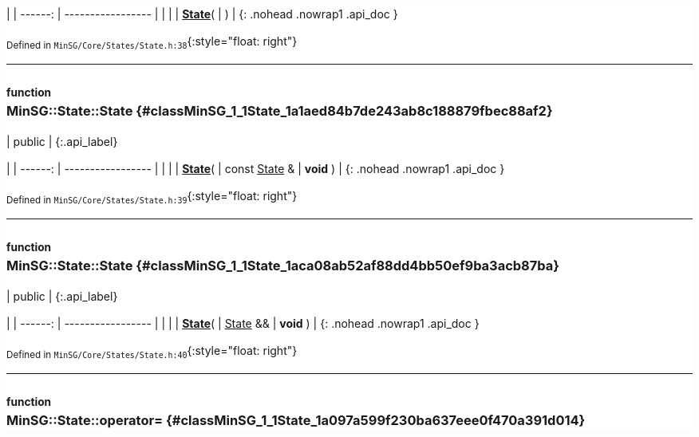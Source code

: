 |
| ------: | ----------------- |
|  |
|  **[State](#classMinSG_1_1State_1af7caa511250c0235d59ff6e2721e57ac)**( |  ) |
{: .nohead .nowrap1 .api_doc }





<sub>Defined in `MinSG/Core/States/State.h:38`</sub>{:style="float: right"}

-------------------------------------------------------------------

### <small>function</small><br/> MinSG::State::State {#classMinSG_1_1State_1a1aed84b7de243ab8c188879fbec88af2}

| public |
{:.api_label}

|
| ------: | ----------------- |
|  |
|  **[State](#classMinSG_1_1State_1a1aed84b7de243ab8c188879fbec88af2)**( | const [State](classMinSG_1_1State) & | **void** ) |
{: .nohead .nowrap1 .api_doc }





<sub>Defined in `MinSG/Core/States/State.h:39`</sub>{:style="float: right"}

-------------------------------------------------------------------

### <small>function</small><br/> MinSG::State::State {#classMinSG_1_1State_1aca08ab52af88dd4bb50ef9ba3acb87ba}

| public |
{:.api_label}

|
| ------: | ----------------- |
|  |
|  **[State](#classMinSG_1_1State_1aca08ab52af88dd4bb50ef9ba3acb87ba)**( |  [State](classMinSG_1_1State) && | **void** ) |
{: .nohead .nowrap1 .api_doc }





<sub>Defined in `MinSG/Core/States/State.h:40`</sub>{:style="float: right"}

-------------------------------------------------------------------

### <small>function</small><br/> MinSG::State::operator= {#classMinSG_1_1State_1a097a599f230ba637eee0f470a391d014}
